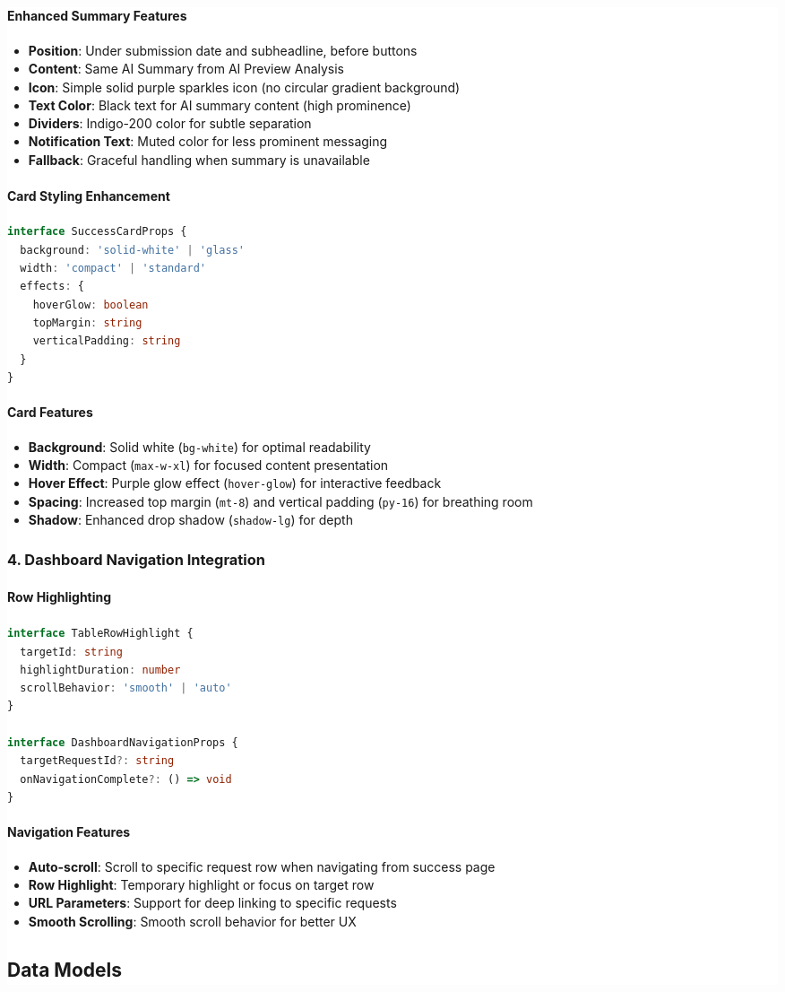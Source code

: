 #### Enhanced Summary Features
- **Position**: Under submission date and subheadline, before buttons
- **Content**: Same AI Summary from AI Preview Analysis
- **Icon**: Simple solid purple sparkles icon (no circular gradient background)
- **Text Color**: Black text for AI summary content (high prominence)
- **Dividers**: Indigo-200 color for subtle separation
- **Notification Text**: Muted color for less prominent messaging
- **Fallback**: Graceful handling when summary is unavailable

#### Card Styling Enhancement
```typescript
interface SuccessCardProps {
  background: 'solid-white' | 'glass'
  width: 'compact' | 'standard'
  effects: {
    hoverGlow: boolean
    topMargin: string
    verticalPadding: string
  }
}
```

#### Card Features
- **Background**: Solid white (`bg-white`) for optimal readability
- **Width**: Compact (`max-w-xl`) for focused content presentation
- **Hover Effect**: Purple glow effect (`hover-glow`) for interactive feedback
- **Spacing**: Increased top margin (`mt-8`) and vertical padding (`py-16`) for breathing room
- **Shadow**: Enhanced drop shadow (`shadow-lg`) for depth

### 4. Dashboard Navigation Integration

#### Row Highlighting
```typescript
interface TableRowHighlight {
  targetId: string
  highlightDuration: number
  scrollBehavior: 'smooth' | 'auto'
}

interface DashboardNavigationProps {
  targetRequestId?: string
  onNavigationComplete?: () => void
}
```

#### Navigation Features
- **Auto-scroll**: Scroll to specific request row when navigating from success page
- **Row Highlight**: Temporary highlight or focus on target row
- **URL Parameters**: Support for deep linking to specific requests
- **Smooth Scrolling**: Smooth scroll behavior for better UX

## Data Models
